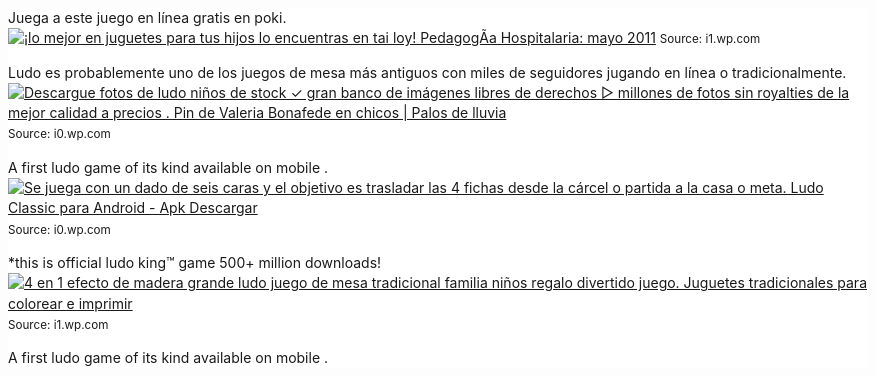 Juega a este juego en línea gratis en poki.
[![¡lo mejor en juguetes para tus hijos lo encuentras en tai loy! PedagogÃ­a Hospitalaria: mayo 2011](https://i0.wp.com/tse4.mm.bing.net/th?id=OIP.ZLyFJsqyI0LHToPvPk5rOAHaDr&amp;pid=15.1 "PedagogÃ­a Hospitalaria: mayo 2011")](https://i1.wp.com/4.bp.blogspot.com/--UhiCHtvMEU/TdVagjVpzaI/AAAAAAAAAA0/DDKJRkaSO3o/s1600/todos.jpg)
<small>Source: i1.wp.com</small>

Ludo es probablemente uno de los juegos de mesa más antiguos con miles de seguidores jugando en línea o tradicionalmente.
[![Descargue fotos de ludo niños de stock ✓ gran banco de imágenes libres de derechos ▷ millones de fotos sin royalties de la mejor calidad a precios . Pin de Valeria Bonafede en chicos | Palos de lluvia](https://i0.wp.com/tse3.mm.bing.net/th?id=OIP.kjQDWW4ozRgKDWsrRMOXygAAAA&amp;pid=15.1 "Pin de Valeria Bonafede en chicos | Palos de lluvia")](https://i0.wp.com/i.pinimg.com/736x/55/3e/3e/553e3e294d577235cf3a382a08751ac6--samba-instrument-ludo.jpg)
<small>Source: i0.wp.com</small>

A first ludo game of its kind available on mobile .
[![Se juega con un dado de seis caras y el objetivo es trasladar las 4 fichas desde la cárcel o partida a la casa o meta. Ludo Classic para Android - Apk Descargar](https://i0.wp.com/tse4.mm.bing.net/th?id=OIP.kVlXy9da9kHyWL36cP7sXAHaNK&amp;pid=15.1 "Ludo Classic para Android - Apk Descargar")](https://i0.wp.com/lh3.googleusercontent.com/Q-AnWvCBlWey1OHHuqvOtgaKCfELo-VGFFYHYmFLbw0OSIMvaK_6V4-ALmxZZzUJRxQa=h1024-no-tmp_ludo_classic_ludo_star_2018_apk_poster.jpg)
<small>Source: i0.wp.com</small>

*this is official ludo king™ game 500+ million downloads!
[![4 en 1 efecto de madera grande ludo juego de mesa tradicional familia niños regalo divertido juego. Juguetes tradicionales para colorear e imprimir](https://i0.wp.com/tse4.mm.bing.net/th?id=OIP.o11Nkf-xqzox0cRKayD4gQHaHh&amp;pid=15.1 "Juguetes tradicionales para colorear e imprimir")](https://i1.wp.com/www.pintarcolorear.org/wp-content/uploads/2013/06/juguetes-para-pintar-300x305.gif)
<small>Source: i1.wp.com</small>

A first ludo game of its kind available on mobile .
